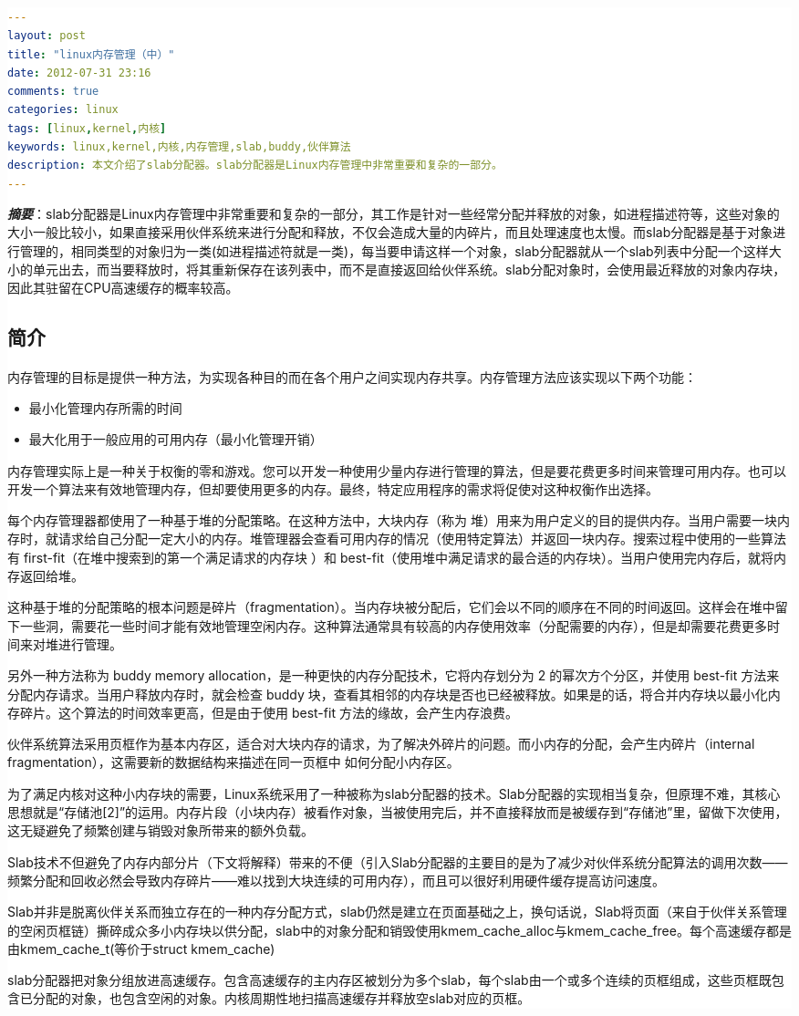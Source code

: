 ```yaml
---
layout: post
title: "linux内存管理（中）"
date: 2012-07-31 23:16
comments: true
categories: linux
tags: [linux,kernel,内核]
keywords: linux,kernel,内核,内存管理,slab,buddy,伙伴算法
description: 本文介绍了slab分配器。slab分配器是Linux内存管理中非常重要和复杂的一部分。
---
```



***摘要***：slab分配器是Linux内存管理中非常重要和复杂的一部分，其工作是针对一些经常分配并释放的对象，如进程描述符等，这些对象的大小一般比较小，如果直接采用伙伴系统来进行分配和释放，不仅会造成大量的内碎片，而且处理速度也太慢。而slab分配器是基于对象进行管理的，相同类型的对象归为一类(如进程描述符就是一类)，每当要申请这样一个对象，slab分配器就从一个slab列表中分配一个这样大小的单元出去，而当要释放时，将其重新保存在该列表中，而不是直接返回给伙伴系统。slab分配对象时，会使用最近释放的对象内存块，因此其驻留在CPU高速缓存的概率较高。 

 
简介
--- 

内存管理的目标是提供一种方法，为实现各种目的而在各个用户之间实现内存共享。内存管理方法应该实现以下两个功能： 

* 最小化管理内存所需的时间 

* 最大化用于一般应用的可用内存（最小化管理开销） 

内存管理实际上是一种关于权衡的零和游戏。您可以开发一种使用少量内存进行管理的算法，但是要花费更多时间来管理可用内存。也可以开发一个算法来有效地管理内存，但却要使用更多的内存。最终，特定应用程序的需求将促使对这种权衡作出选择。 

每个内存管理器都使用了一种基于堆的分配策略。在这种方法中，大块内存（称为 堆）用来为用户定义的目的提供内存。当用户需要一块内存时，就请求给自己分配一定大小的内存。堆管理器会查看可用内存的情况（使用特定算法）并返回一块内存。搜索过程中使用的一些算法有 first-fit（在堆中搜索到的第一个满足请求的内存块 ）和 best-fit（使用堆中满足请求的最合适的内存块）。当用户使用完内存后，就将内存返回给堆。 

这种基于堆的分配策略的根本问题是碎片（fragmentation）。当内存块被分配后，它们会以不同的顺序在不同的时间返回。这样会在堆中留下一些洞，需要花一些时间才能有效地管理空闲内存。这种算法通常具有较高的内存使用效率（分配需要的内存），但是却需要花费更多时间来对堆进行管理。 

另外一种方法称为 buddy memory allocation，是一种更快的内存分配技术，它将内存划分为 2 的幂次方个分区，并使用 best-fit 方法来分配内存请求。当用户释放内存时，就会检查 buddy 块，查看其相邻的内存块是否也已经被释放。如果是的话，将合并内存块以最小化内存碎片。这个算法的时间效率更高，但是由于使用 best-fit 方法的缘故，会产生内存浪费。 

 

 

伙伴系统算法采用页框作为基本内存区，适合对大块内存的请求，为了解决外碎片的问题。而小内存的分配，会产生内碎片（internal fragmentation），这需要新的数据结构来描述在同一页框中 如何分配小内存区。 

为了满足内核对这种小内存块的需要，Linux系统采用了一种被称为slab分配器的技术。Slab分配器的实现相当复杂，但原理不难，其核心思想就是“存储池[2]”的运用。内存片段（小块内存）被看作对象，当被使用完后，并不直接释放而是被缓存到“存储池”里，留做下次使用，这无疑避免了频繁创建与销毁对象所带来的额外负载。 

Slab技术不但避免了内存内部分片（下文将解释）带来的不便（引入Slab分配器的主要目的是为了减少对伙伴系统分配算法的调用次数——频繁分配和回收必然会导致内存碎片——难以找到大块连续的可用内存），而且可以很好利用硬件缓存提高访问速度。 

Slab并非是脱离伙伴关系而独立存在的一种内存分配方式，slab仍然是建立在页面基础之上，换句话说，Slab将页面（来自于伙伴关系管理的空闲页框链）撕碎成众多小内存块以供分配，slab中的对象分配和销毁使用kmem_cache_alloc与kmem_cache_free。每个高速缓存都是由kmem_cache_t(等价于struct kmem_cache) 

slab分配器把对象分组放进高速缓存。包含高速缓存的主内存区被划分为多个slab，每个slab由一个或多个连续的页框组成，这些页框既包含已分配的对象，也包含空闲的对象。内核周期性地扫描高速缓存并释放空slab对应的页框。 
